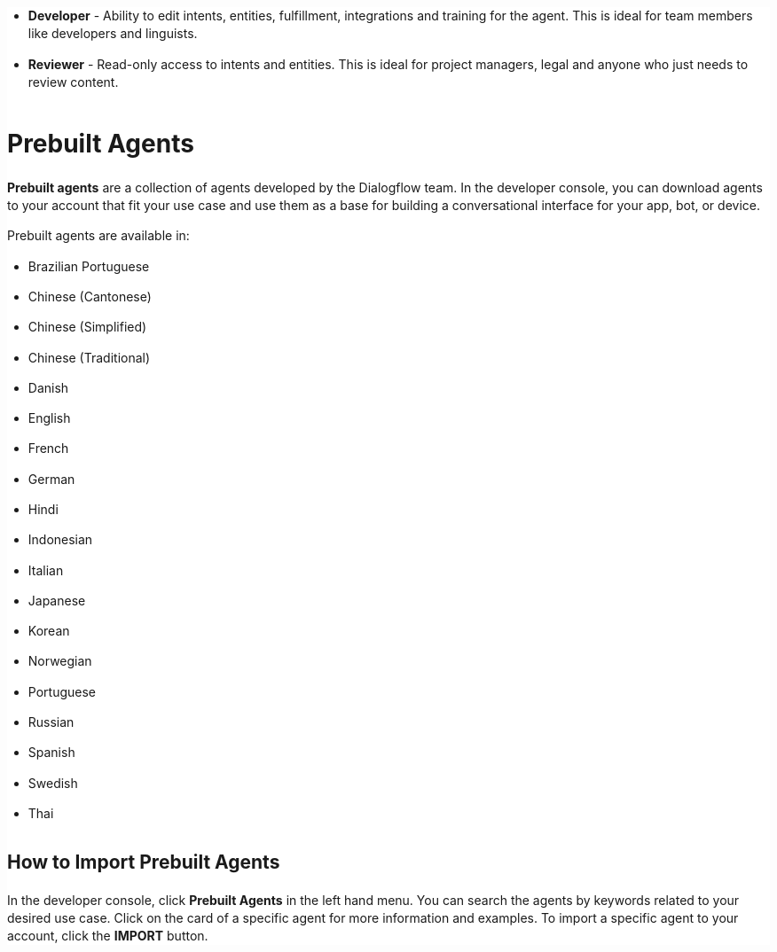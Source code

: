 -   **Developer** - Ability to edit intents, entities, fulfillment,
    integrations and training for the agent. This is ideal for team
    members like developers and linguists.

-   **Reviewer** - Read-only access to intents and entities. This is
    ideal for project managers, legal and anyone who just needs to
    review content.

Prebuilt Agents
===============

**Prebuilt agents** are a collection of agents developed by the
Dialogflow team. In the developer console, you can download agents to
your account that fit your use case and use them as a base for building
a conversational interface for your app, bot, or device.

Prebuilt agents are available in:

-   Brazilian Portuguese

-   Chinese (Cantonese)

-   Chinese (Simplified)

-   Chinese (Traditional)

-   Danish

-   English

-   French

-   German

-   Hindi

-   Indonesian

-   Italian

-   Japanese

-   Korean

-   Norwegian

-   Portuguese

-   Russian

-   Spanish

-   Swedish

-   Thai

**How to Import Prebuilt Agents**
---------------------------------

In the developer console, click **Prebuilt Agents** in the left hand
menu. You can search the agents by keywords related to your desired use
case. Click on the card of a specific agent for more information and
examples. To import a specific agent to your account, click
the **IMPORT** button.
